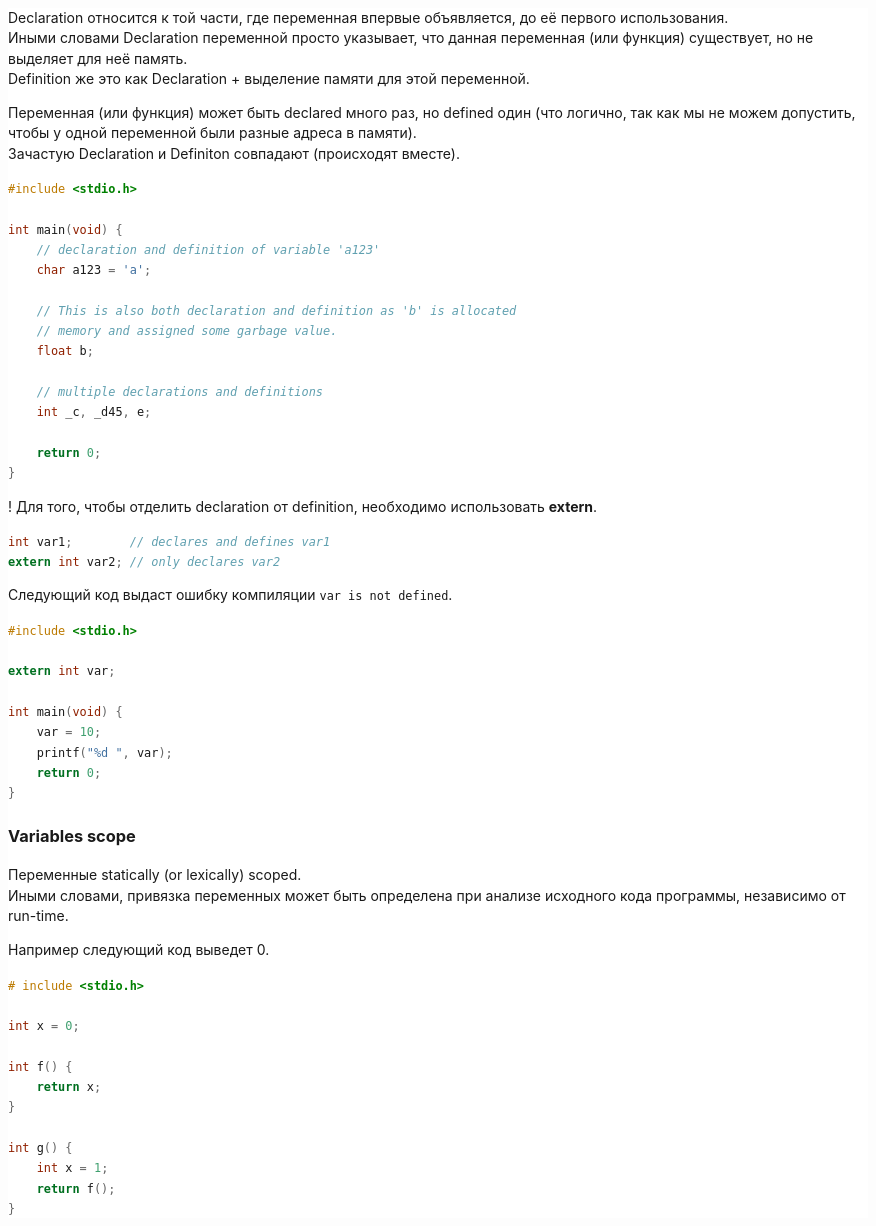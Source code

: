 Declaration относится к той части, где переменная впервые объявляется, до её первого использования.<br/>
Иными словами Declaration переменной просто указывает, что данная переменная (или функция) существует,
но не выделяет для неё память.<br/>
Definition же это как Declaration + выделение памяти для этой переменной.<br/>

Переменная (или функция) может быть declared много раз, но defined один
(что логично, так как мы не можем допустить, чтобы у одной переменной были разные адреса в памяти).<br/>
Зачастую Declaration и Definiton совпадают (происходят вместе).

```c
#include <stdio.h>

int main(void) { 
    // declaration and definition of variable 'a123' 
    char a123 = 'a';  
  
    // This is also both declaration and definition as 'b' is allocated 
    // memory and assigned some garbage value.    
    float b;   
  
    // multiple declarations and definitions 
    int _c, _d45, e;   
  
    return 0; 
}
```

! Для того, чтобы отделить declaration от definition, необходимо использовать **extern**. 
```c
int var1;        // declares and defines var1
extern int var2; // only declares var2
```
Следующий код выдаст ошибку компиляции `var is not defined`.
```c
#include <stdio.h>

extern int var;

int main(void) {
    var = 10;
    printf("%d ", var);
    return 0;
}
```
### Variables scope
Переменные statically (or lexically) scoped.<br/>
Иными словами, привязка переменных может быть определена при анализе исходного кода программы, независимо от run-time.

Например следующий код выведет 0.
```c
# include <stdio.h>

int x = 0;

int f() {
    return x;
}

int g() {
    int x = 1;
    return f();
}
```